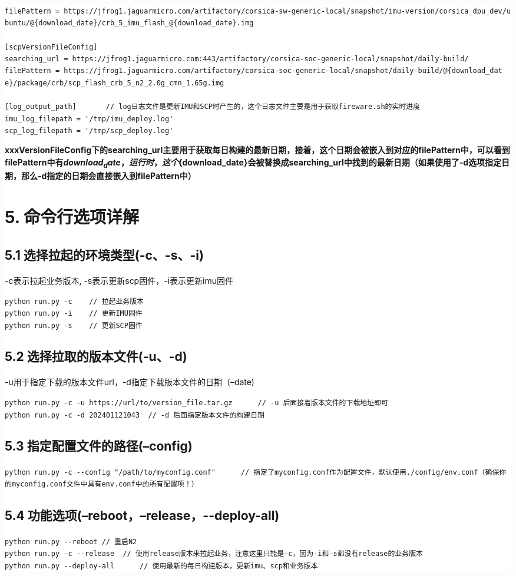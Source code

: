 ```
filePattern = https://jfrog1.jaguarmicro.com/artifactory/corsica-sw-generic-local/snapshot/imu-version/corsica_dpu_dev/ubuntu/@{download_date}/crb_5_imu_flash_@{download_date}.img
 
[scpVersionFileConfig]
searching_url = https://jfrog1.jaguarmicro.com:443/artifactory/corsica-soc-generic-local/snapshot/daily-build/
filePattern = https://jfrog1.jaguarmicro.com/artifactory/corsica-soc-generic-local/snapshot/daily-build/@{download_date}/package/crb/scp_flash_crb_5_n2_2.0g_cmn_1.65g.img
 
[log_output_path]       // log日志文件是更新IMU和SCP时产生的，这个日志文件主要是用于获取fireware.sh的实时进度
imu_log_filepath = '/tmp/imu_deploy.log'
scp_log_filepath = '/tmp/scp_deploy.log'
```

**xxxVersionFileConfig下的searching_url主要用于获取每日构建的最新日期，接着，这个日期会被嵌入到对应的filePattern中，可以看到filePattern中有${download_date}，运行时，这个${download_date}会被替换成searching_url中找到的最新日期（如果使用了-d选项指定日期，那么-d指定的日期会直接嵌入到filePattern中）**

# 5. 命令行选项详解

## 5.1 选择拉起的环境类型(-c、-s、-i)

-c表示拉起业务版本, -s表示更新scp固件，-i表示更新imu固件

```
python run.py -c    // 拉起业务版本
python run.py -i    // 更新IMU固件
python run.py -s    // 更新SCP固件
```

## 5.2 选择拉取的版本文件(-u、-d)

-u用于指定下载的版本文件url，-d指定下载版本文件的日期（–date)

```
python run.py -c -u https://url/to/version_file.tar.gz      // -u 后面接着版本文件的下载地址即可
python run.py -c -d 202401121043  // -d 后面指定版本文件的构建日期
```

## 5.3 指定配置文件的路径(–config)

```
python run.py -c --config "/path/to/myconfig.conf"      // 指定了myconfig.conf作为配置文件，默认使用./config/env.conf（确保你的myconfig.conf文件中具有env.conf中的所有配置项！）
```

## 5.4 功能选项(–reboot，–release，--deploy-all)

```
python run.py --reboot // 重启N2
python run.py -c --release  // 使用release版本来拉起业务，注意这里只能是-c，因为-i和-s都没有release的业务版本
python run.py --deploy-all      // 使用最新的每日构建版本，更新imu、scp和业务版本
```
